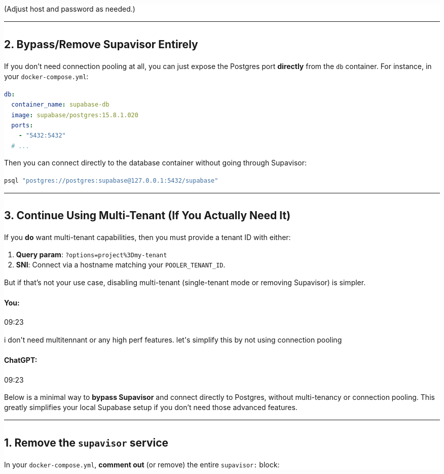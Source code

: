(Adjust host and password as needed.)

---

## 2. Bypass/Remove Supavisor Entirely

If you don’t need connection pooling at all, you can just expose the Postgres port **directly** from the `db` container. For instance, in your `docker-compose.yml`:

```yaml
db:
  container_name: supabase-db
  image: supabase/postgres:15.8.1.020
  ports:
    - "5432:5432"
  # ...
```

Then you can connect directly to the database container without going through Supavisor:

```bash
psql "postgres://postgres:supabase@127.0.0.1:5432/supabase"
```

---

## 3. Continue Using Multi-Tenant (If You Actually Need It)

If you **do** want multi-tenant capabilities, then you must provide a tenant ID with either:

1. **Query param**: `?options=project%3Dmy-tenant`
2. **SNI**: Connect via a hostname matching your `POOLER_TENANT_ID`.

But if that’s not your use case, disabling multi-tenant (single-tenant mode or removing Supavisor) is simpler.


#### You:
<time datetime="2025-01-20T00:23:34.294Z" title="1/20/2025, 9:23:34 AM">09:23</time>

i don't need multitennant or any high perf features. let's simplify this by not using connection pooling

#### ChatGPT:
<time datetime="2025-01-20T00:23:53.328Z" title="1/20/2025, 9:23:53 AM">09:23</time>

Below is a minimal way to **bypass Supavisor** and connect directly to Postgres, without multi-tenancy or connection pooling. This greatly simplifies your local Supabase setup if you don’t need those advanced features.

---

## 1. Remove the `supavisor` service

In your `docker-compose.yml`, **comment out** (or remove) the entire `supavisor:` block:
